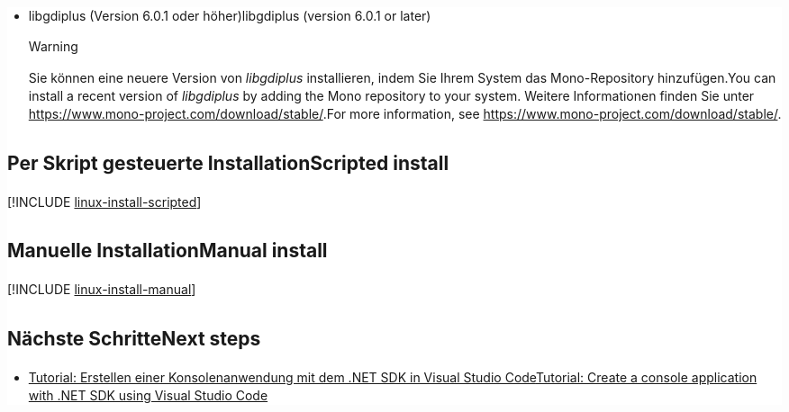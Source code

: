 - <span data-ttu-id="dbc42-201">libgdiplus (Version 6.0.1 oder höher)</span><span class="sxs-lookup"><span data-stu-id="dbc42-201">libgdiplus (version 6.0.1 or later)</span></span>

  > [!WARNING]
  > <span data-ttu-id="dbc42-202">Sie können eine neuere Version von *libgdiplus* installieren, indem Sie Ihrem System das Mono-Repository hinzufügen.</span><span class="sxs-lookup"><span data-stu-id="dbc42-202">You can install a recent version of *libgdiplus* by adding the Mono repository to your system.</span></span> <span data-ttu-id="dbc42-203">Weitere Informationen finden Sie unter <https://www.mono-project.com/download/stable/>.</span><span class="sxs-lookup"><span data-stu-id="dbc42-203">For more information, see <https://www.mono-project.com/download/stable/>.</span></span>

## <a name="scripted-install"></a><span data-ttu-id="dbc42-204">Per Skript gesteuerte Installation</span><span class="sxs-lookup"><span data-stu-id="dbc42-204">Scripted install</span></span>

[!INCLUDE [linux-install-scripted](includes/linux-install-scripted.md)]

## <a name="manual-install"></a><span data-ttu-id="dbc42-205">Manuelle Installation</span><span class="sxs-lookup"><span data-stu-id="dbc42-205">Manual install</span></span>

[!INCLUDE [linux-install-manual](includes/linux-install-manual.md)]

## <a name="next-steps"></a><span data-ttu-id="dbc42-206">Nächste Schritte</span><span class="sxs-lookup"><span data-stu-id="dbc42-206">Next steps</span></span>

- [<span data-ttu-id="dbc42-207">Tutorial: Erstellen einer Konsolenanwendung mit dem .NET SDK in Visual Studio Code</span><span class="sxs-lookup"><span data-stu-id="dbc42-207">Tutorial: Create a console application with .NET SDK using Visual Studio Code</span></span>](../tutorials/with-visual-studio-code.md)
